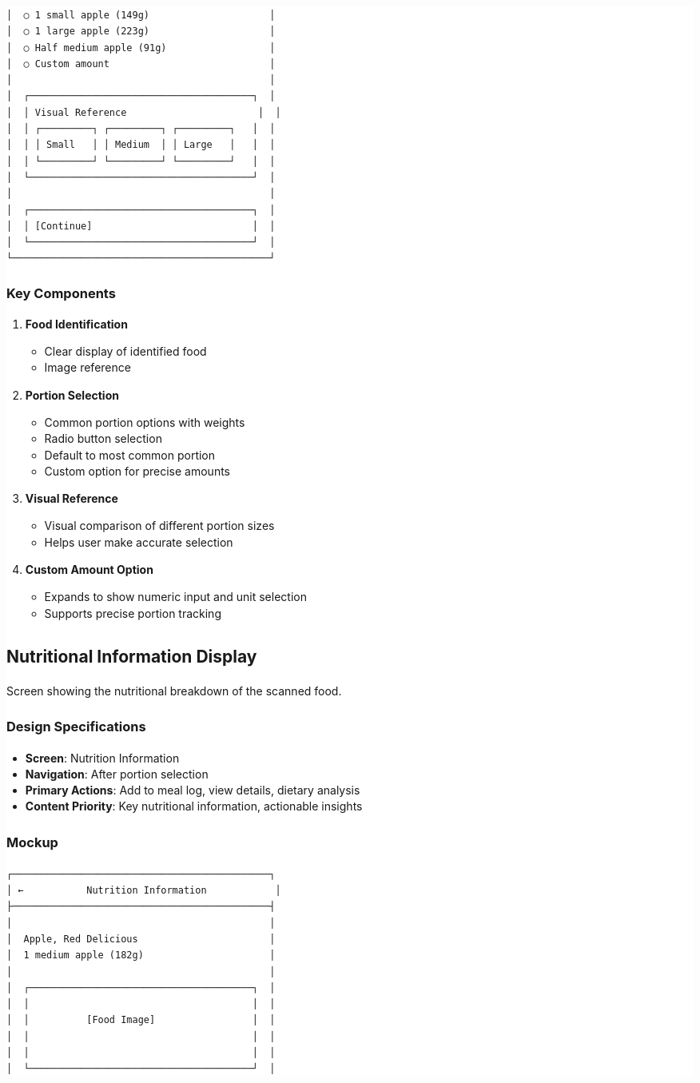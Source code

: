 ```
│  ○ 1 small apple (149g)                     │
│  ○ 1 large apple (223g)                     │
│  ○ Half medium apple (91g)                  │
│  ○ Custom amount                            │
│                                             │
│  ┌───────────────────────────────────────┐  │
│  │ Visual Reference                       │  │
│  │ ┌─────────┐ ┌─────────┐ ┌─────────┐   │  │
│  │ │ Small   │ │ Medium  │ │ Large   │   │  │
│  │ └─────────┘ └─────────┘ └─────────┘   │  │
│  └───────────────────────────────────────┘  │
│                                             │
│  ┌───────────────────────────────────────┐  │
│  │ [Continue]                            │  │
│  └───────────────────────────────────────┘  │
└─────────────────────────────────────────────┘
```

### Key Components

1. **Food Identification**
   - Clear display of identified food
   - Image reference

2. **Portion Selection**
   - Common portion options with weights
   - Radio button selection
   - Default to most common portion
   - Custom option for precise amounts

3. **Visual Reference**
   - Visual comparison of different portion sizes
   - Helps user make accurate selection

4. **Custom Amount Option**
   - Expands to show numeric input and unit selection
   - Supports precise portion tracking

## Nutritional Information Display

Screen showing the nutritional breakdown of the scanned food.

### Design Specifications

- **Screen**: Nutrition Information
- **Navigation**: After portion selection
- **Primary Actions**: Add to meal log, view details, dietary analysis
- **Content Priority**: Key nutritional information, actionable insights

### Mockup

```
┌─────────────────────────────────────────────┐
│ ←           Nutrition Information            │
├─────────────────────────────────────────────┤
│                                             │
│  Apple, Red Delicious                       │
│  1 medium apple (182g)                      │
│                                             │
│  ┌───────────────────────────────────────┐  │
│  │                                       │  │
│  │          [Food Image]                 │  │
│  │                                       │  │
│  │                                       │  │
│  └───────────────────────────────────────┘  │
```